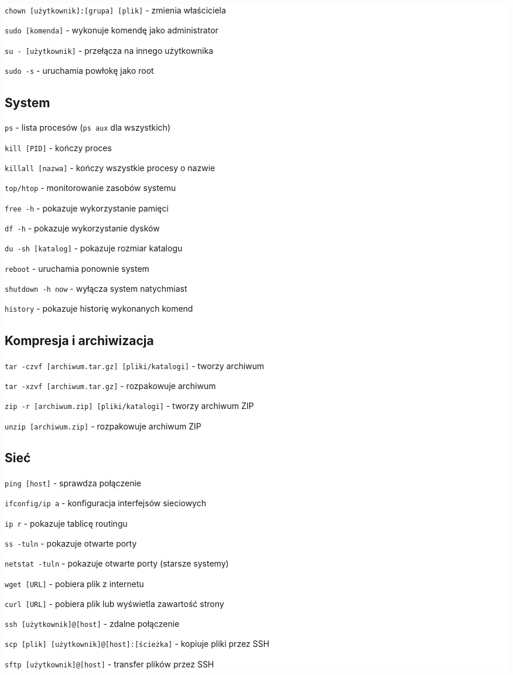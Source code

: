 `chown [użytkownik]:[grupa] [plik]` - zmienia właściciela

`sudo [komenda]` - wykonuje komendę jako administrator

`su - [użytkownik]` - przełącza na innego użytkownika

`sudo -s` - uruchamia powłokę jako root

## System

`ps` - lista procesów (`ps aux` dla wszystkich)

`kill [PID]` - kończy proces

`killall [nazwa]` - kończy wszystkie procesy o nazwie

`top/htop` - monitorowanie zasobów systemu

`free -h` - pokazuje wykorzystanie pamięci

`df -h` - pokazuje wykorzystanie dysków

`du -sh [katalog]` - pokazuje rozmiar katalogu

`reboot` - uruchamia ponownie system

`shutdown -h now` - wyłącza system natychmiast

`history` - pokazuje historię wykonanych komend

## Kompresja i archiwizacja

`tar -czvf [archiwum.tar.gz] [pliki/katalogi]` - tworzy archiwum

`tar -xzvf [archiwum.tar.gz]` - rozpakowuje archiwum

`zip -r [archiwum.zip] [pliki/katalogi]` - tworzy archiwum ZIP

`unzip [archiwum.zip]` - rozpakowuje archiwum ZIP

## Sieć

`ping [host]` - sprawdza połączenie

`ifconfig/ip a` - konfiguracja interfejsów sieciowych

`ip r` - pokazuje tablicę routingu

`ss -tuln` - pokazuje otwarte porty

`netstat -tuln` - pokazuje otwarte porty (starsze systemy)

`wget [URL]` - pobiera plik z internetu

`curl [URL]` - pobiera plik lub wyświetla zawartość strony

`ssh [użytkownik]@[host]` - zdalne połączenie

`scp [plik] [użytkownik]@[host]:[ścieżka]` - kopiuje pliki przez SSH

`sftp [użytkownik]@[host]` - transfer plików przez SSH
